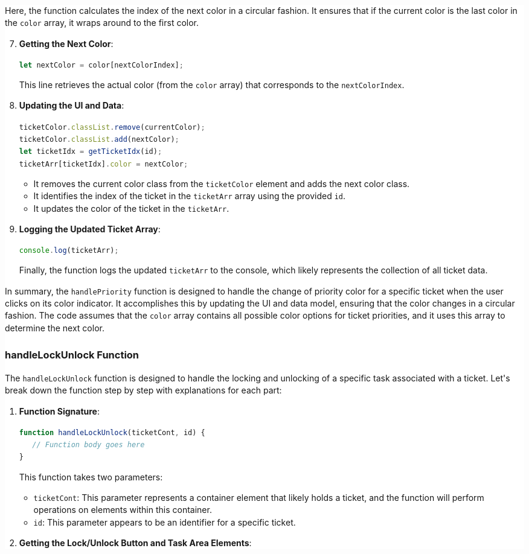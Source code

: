    Here, the function calculates the index of the next color in a circular fashion. It ensures that if the current color is the last color in the `color` array, it wraps around to the first color.

7. **Getting the Next Color**:

   ```javascript
   let nextColor = color[nextColorIndex];
   ```

   This line retrieves the actual color (from the `color` array) that corresponds to the `nextColorIndex`.

8. **Updating the UI and Data**:

   ```javascript
   ticketColor.classList.remove(currentColor);
   ticketColor.classList.add(nextColor);
   let ticketIdx = getTicketIdx(id);
   ticketArr[ticketIdx].color = nextColor;
   ```

   - It removes the current color class from the `ticketColor` element and adds the next color class.
   - It identifies the index of the ticket in the `ticketArr` array using the provided `id`.
   - It updates the color of the ticket in the `ticketArr`.

9. **Logging the Updated Ticket Array**:

   ```javascript
   console.log(ticketArr);
   ```

   Finally, the function logs the updated `ticketArr` to the console, which likely represents the collection of all ticket data.

In summary, the `handlePriority` function is designed to handle the change of priority color for a specific ticket when the user clicks on its color indicator. It accomplishes this by updating the UI and data model, ensuring that the color changes in a circular fashion. The code assumes that the `color` array contains all possible color options for ticket priorities, and it uses this array to determine the next color.

### handleLockUnlock Function
The `handleLockUnlock` function is designed to handle the locking and unlocking of a specific task associated with a ticket. Let's break down the function step by step with explanations for each part:

1. **Function Signature**:

   ```javascript
   function handleLockUnlock(ticketCont, id) {
      // Function body goes here
   }
   ```

   This function takes two parameters:
   - `ticketCont`: This parameter represents a container element that likely holds a ticket, and the function will perform operations on elements within this container.
   - `id`: This parameter appears to be an identifier for a specific ticket.

2. **Getting the Lock/Unlock Button and Task Area Elements**:
